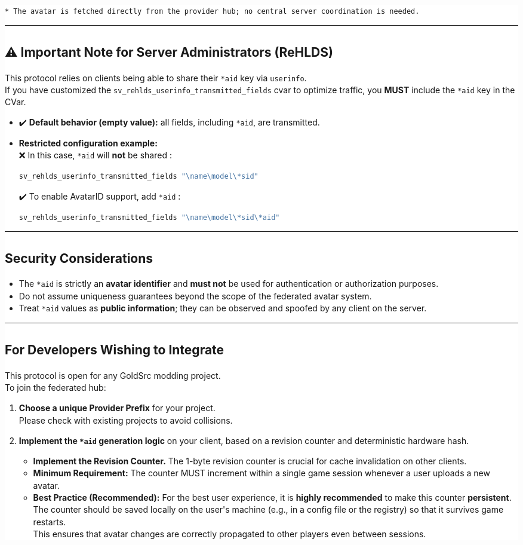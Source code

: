     * The avatar is fetched directly from the provider hub; no central server coordination is needed.

---

## ⚠️ <a id="notes-for-server-owners"></a>Important Note for Server Administrators (ReHLDS) ##

This protocol relies on clients being able to share their `*aid` key via `userinfo`. \
If you have customized the `sv_rehlds_userinfo_transmitted_fields` cvar to optimize traffic, you **MUST** include the `*aid` key in the CVar.

- ✔️ **Default behavior (empty value):** all fields, including `*aid`, are transmitted.

- **Restricted configuration example:** \
  ❌ In this case, `*aid` will **not** be shared :
  ```bash
  sv_rehlds_userinfo_transmitted_fields "\name\model\*sid"
  ```
  ✔️ To enable AvatarID support, add `*aid` :
  ```bash
  sv_rehlds_userinfo_transmitted_fields "\name\model\*sid\*aid"
  ```

---

## Security Considerations

* The `*aid` is strictly an **avatar identifier** and **must not** be used for authentication or authorization purposes.
* Do not assume uniqueness guarantees beyond the scope of the federated avatar system.
* Treat `*aid` values as **public information**; they can be observed and spoofed by any client on the server.

---

## <a id="for-devs"></a>For Developers Wishing to Integrate ##

This protocol is open for any GoldSrc modding project. \
To join the federated hub:

1. **Choose a unique Provider Prefix** for your project. \
   Please check with existing projects to avoid collisions.

2. **Implement the `*aid` generation logic** on your client, based on a revision counter and deterministic hardware hash.
   * **Implement the Revision Counter.** The 1-byte revision counter is crucial for cache invalidation on other clients.
   * **Minimum Requirement:** The counter MUST increment within a single game session whenever a user uploads a new avatar.
   * **Best Practice (Recommended):** For the best user experience, it is **highly recommended** to make this counter **persistent**. \
     The counter should be saved locally on the user's machine (e.g., in a config file or the registry) so that it survives game restarts. \
     This ensures that avatar changes are correctly propagated to other players even between sessions.
